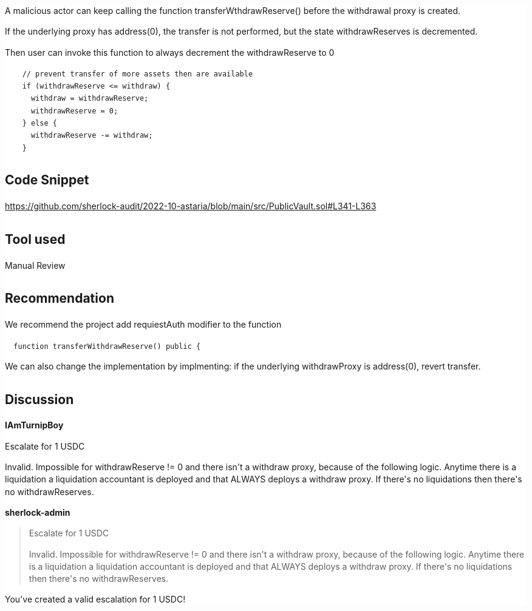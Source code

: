 A malicious actor can keep calling the function transferWthdrawReserve() before the withdrawal proxy is created.

If the underlying proxy has address(0), the transfer is not performed, but the state withdrawReserves is decremented.

Then user can invoke this function to always decrement the withdrawReserve to 0

```solidity
    // prevent transfer of more assets then are available
    if (withdrawReserve <= withdraw) {
      withdraw = withdrawReserve;
      withdrawReserve = 0;
    } else {
      withdrawReserve -= withdraw;
    }
```

## Code Snippet

https://github.com/sherlock-audit/2022-10-astaria/blob/main/src/PublicVault.sol#L341-L363

## Tool used

Manual Review

## Recommendation

We recommend the project add requiestAuth modifier to the function 

```solidity
  function transferWithdrawReserve() public {
```

We can also change the implementation by implmenting: if the underlying withdrawProxy is address(0), revert transfer.

## Discussion

**IAmTurnipBoy**

Escalate for 1 USDC

Invalid. Impossible for withdrawReserve != 0 and there isn't a withdraw proxy, because of the following logic. Anytime there is a liquidation a liquidation accountant is deployed and that ALWAYS deploys a withdraw proxy. If there's no liquidations then there's no withdrawReserves.

**sherlock-admin**

 > Escalate for 1 USDC
> 
> Invalid. Impossible for withdrawReserve != 0 and there isn't a withdraw proxy, because of the following logic. Anytime there is a liquidation a liquidation accountant is deployed and that ALWAYS deploys a withdraw proxy. If there's no liquidations then there's no withdrawReserves.

You've created a valid escalation for 1 USDC!
